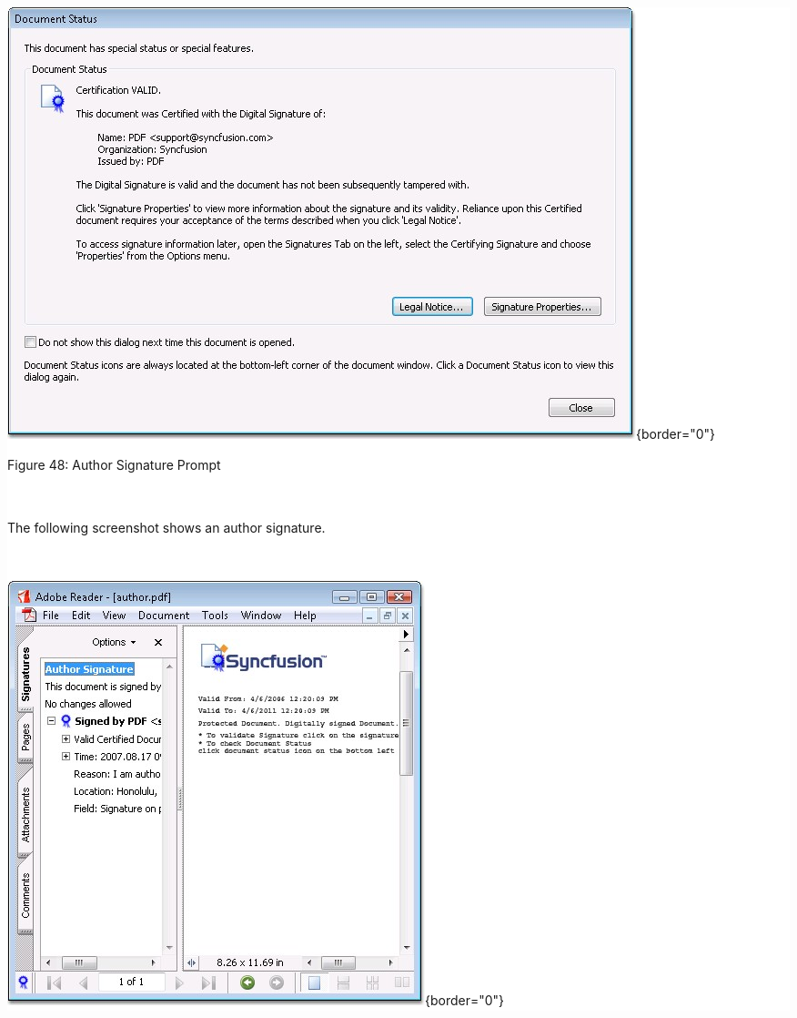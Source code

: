 ![](ImagesExt/image22_59.jpg){border="0"}

Figure 48: Author Signature Prompt

 

The following screenshot shows an author signature.

 

![](ImagesExt/image22_60.jpg){border="0"}
